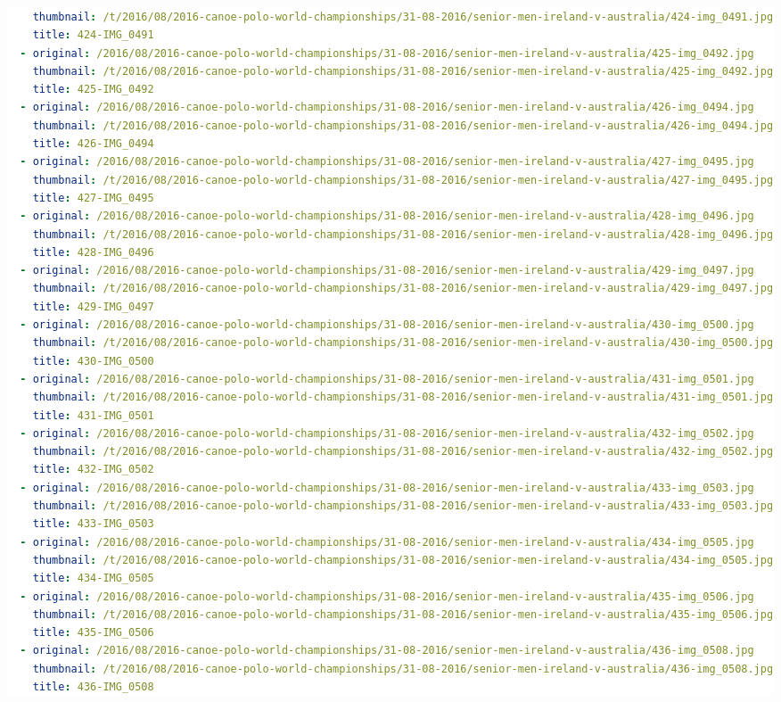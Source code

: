 ```yaml
    thumbnail: /t/2016/08/2016-canoe-polo-world-championships/31-08-2016/senior-men-ireland-v-australia/424-img_0491.jpg
    title: 424-IMG_0491
  - original: /2016/08/2016-canoe-polo-world-championships/31-08-2016/senior-men-ireland-v-australia/425-img_0492.jpg
    thumbnail: /t/2016/08/2016-canoe-polo-world-championships/31-08-2016/senior-men-ireland-v-australia/425-img_0492.jpg
    title: 425-IMG_0492
  - original: /2016/08/2016-canoe-polo-world-championships/31-08-2016/senior-men-ireland-v-australia/426-img_0494.jpg
    thumbnail: /t/2016/08/2016-canoe-polo-world-championships/31-08-2016/senior-men-ireland-v-australia/426-img_0494.jpg
    title: 426-IMG_0494
  - original: /2016/08/2016-canoe-polo-world-championships/31-08-2016/senior-men-ireland-v-australia/427-img_0495.jpg
    thumbnail: /t/2016/08/2016-canoe-polo-world-championships/31-08-2016/senior-men-ireland-v-australia/427-img_0495.jpg
    title: 427-IMG_0495
  - original: /2016/08/2016-canoe-polo-world-championships/31-08-2016/senior-men-ireland-v-australia/428-img_0496.jpg
    thumbnail: /t/2016/08/2016-canoe-polo-world-championships/31-08-2016/senior-men-ireland-v-australia/428-img_0496.jpg
    title: 428-IMG_0496
  - original: /2016/08/2016-canoe-polo-world-championships/31-08-2016/senior-men-ireland-v-australia/429-img_0497.jpg
    thumbnail: /t/2016/08/2016-canoe-polo-world-championships/31-08-2016/senior-men-ireland-v-australia/429-img_0497.jpg
    title: 429-IMG_0497
  - original: /2016/08/2016-canoe-polo-world-championships/31-08-2016/senior-men-ireland-v-australia/430-img_0500.jpg
    thumbnail: /t/2016/08/2016-canoe-polo-world-championships/31-08-2016/senior-men-ireland-v-australia/430-img_0500.jpg
    title: 430-IMG_0500
  - original: /2016/08/2016-canoe-polo-world-championships/31-08-2016/senior-men-ireland-v-australia/431-img_0501.jpg
    thumbnail: /t/2016/08/2016-canoe-polo-world-championships/31-08-2016/senior-men-ireland-v-australia/431-img_0501.jpg
    title: 431-IMG_0501
  - original: /2016/08/2016-canoe-polo-world-championships/31-08-2016/senior-men-ireland-v-australia/432-img_0502.jpg
    thumbnail: /t/2016/08/2016-canoe-polo-world-championships/31-08-2016/senior-men-ireland-v-australia/432-img_0502.jpg
    title: 432-IMG_0502
  - original: /2016/08/2016-canoe-polo-world-championships/31-08-2016/senior-men-ireland-v-australia/433-img_0503.jpg
    thumbnail: /t/2016/08/2016-canoe-polo-world-championships/31-08-2016/senior-men-ireland-v-australia/433-img_0503.jpg
    title: 433-IMG_0503
  - original: /2016/08/2016-canoe-polo-world-championships/31-08-2016/senior-men-ireland-v-australia/434-img_0505.jpg
    thumbnail: /t/2016/08/2016-canoe-polo-world-championships/31-08-2016/senior-men-ireland-v-australia/434-img_0505.jpg
    title: 434-IMG_0505
  - original: /2016/08/2016-canoe-polo-world-championships/31-08-2016/senior-men-ireland-v-australia/435-img_0506.jpg
    thumbnail: /t/2016/08/2016-canoe-polo-world-championships/31-08-2016/senior-men-ireland-v-australia/435-img_0506.jpg
    title: 435-IMG_0506
  - original: /2016/08/2016-canoe-polo-world-championships/31-08-2016/senior-men-ireland-v-australia/436-img_0508.jpg
    thumbnail: /t/2016/08/2016-canoe-polo-world-championships/31-08-2016/senior-men-ireland-v-australia/436-img_0508.jpg
    title: 436-IMG_0508
```